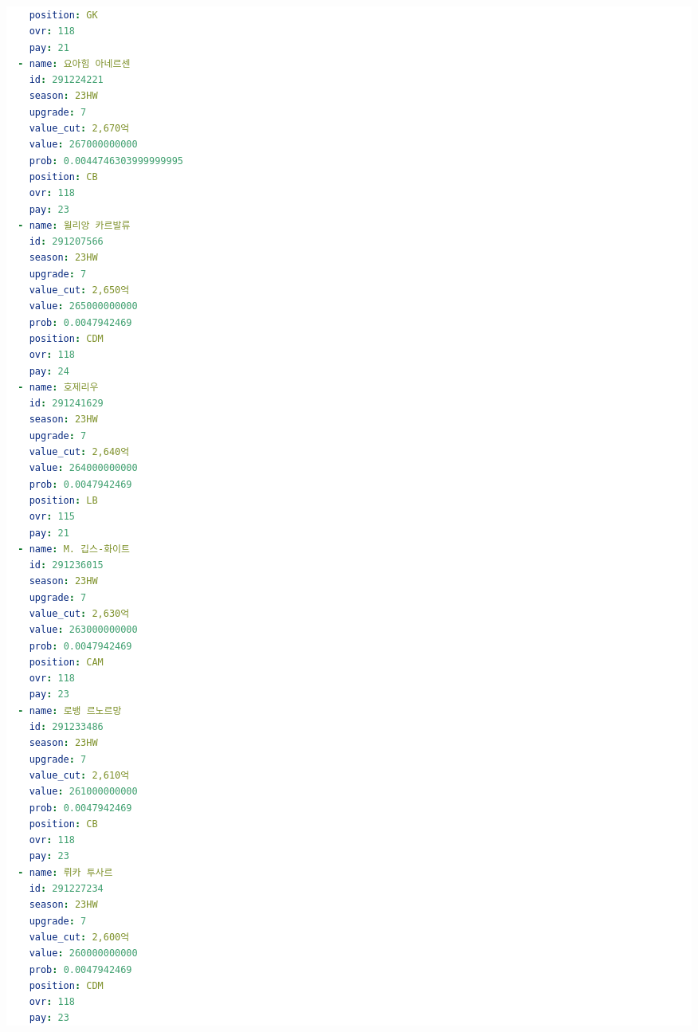 ```yaml
    position: GK
    ovr: 118
    pay: 21
  - name: 요아힘 아네르센
    id: 291224221
    season: 23HW
    upgrade: 7
    value_cut: 2,670억
    value: 267000000000
    prob: 0.0044746303999999995
    position: CB
    ovr: 118
    pay: 23
  - name: 윌리앙 카르발류
    id: 291207566
    season: 23HW
    upgrade: 7
    value_cut: 2,650억
    value: 265000000000
    prob: 0.0047942469
    position: CDM
    ovr: 118
    pay: 24
  - name: 호제리우
    id: 291241629
    season: 23HW
    upgrade: 7
    value_cut: 2,640억
    value: 264000000000
    prob: 0.0047942469
    position: LB
    ovr: 115
    pay: 21
  - name: M. 깁스-화이트
    id: 291236015
    season: 23HW
    upgrade: 7
    value_cut: 2,630억
    value: 263000000000
    prob: 0.0047942469
    position: CAM
    ovr: 118
    pay: 23
  - name: 로뱅 르노르망
    id: 291233486
    season: 23HW
    upgrade: 7
    value_cut: 2,610억
    value: 261000000000
    prob: 0.0047942469
    position: CB
    ovr: 118
    pay: 23
  - name: 뤼카 투사르
    id: 291227234
    season: 23HW
    upgrade: 7
    value_cut: 2,600억
    value: 260000000000
    prob: 0.0047942469
    position: CDM
    ovr: 118
    pay: 23
```